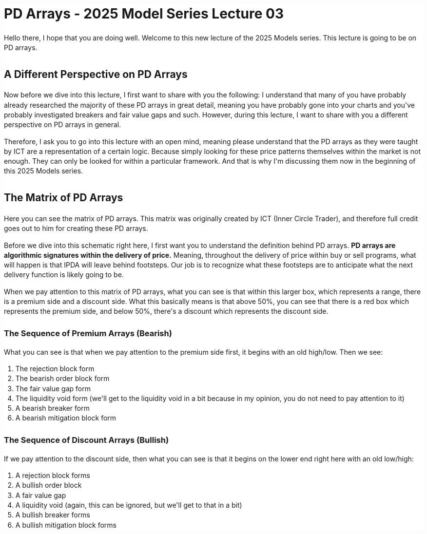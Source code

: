 # PD Arrays - 2025 Model Series Lecture 03

Hello there, I hope that you are doing well. Welcome to this new lecture of the 2025 Models series. This lecture is going to be on PD arrays.

## A Different Perspective on PD Arrays

Now before we dive into this lecture, I first want to share with you the following: I understand that many of you have probably already researched the majority of these PD arrays in great detail, meaning you have probably gone into your charts and you've probably investigated breakers and fair value gaps and such. However, during this lecture, I want to share with you a different perspective on PD arrays in general. 

Therefore, I ask you to go into this lecture with an open mind, meaning please understand that the PD arrays as they were taught by ICT are a representation of a certain logic. Because simply looking for these price patterns themselves within the market is not enough. They can only be looked for within a particular framework. And that is why I'm discussing them now in the beginning of this 2025 Models series.

## The Matrix of PD Arrays

Here you can see the matrix of PD arrays. This matrix was originally created by ICT (Inner Circle Trader), and therefore full credit goes out to him for creating these PD arrays.

Before we dive into this schematic right here, I first want you to understand the definition behind PD arrays. **PD arrays are algorithmic signatures within the delivery of price.** Meaning, throughout the delivery of price within buy or sell programs, what will happen is that IPDA will leave behind footsteps. Our job is to recognize what these footsteps are to anticipate what the next delivery function is likely going to be.

When we pay attention to this matrix of PD arrays, what you can see is that within this larger box, which represents a range, there is a premium side and a discount side. What this basically means is that above 50%, you can see that there is a red box which represents the premium side, and below 50%, there's a discount which represents the discount side.

### The Sequence of Premium Arrays (Bearish)

What you can see is that when we pay attention to the premium side first, it begins with an old high/low. Then we see:
1. The rejection block form
2. The bearish order block form
3. The fair value gap form
4. The liquidity void form (we'll get to the liquidity void in a bit because in my opinion, you do not need to pay attention to it)
5. A bearish breaker form
6. A bearish mitigation block form

### The Sequence of Discount Arrays (Bullish)

If we pay attention to the discount side, then what you can see is that it begins on the lower end right here with an old low/high:
1. A rejection block forms
2. A bullish order block
3. A fair value gap
4. A liquidity void (again, this can be ignored, but we'll get to that in a bit)
5. A bullish breaker forms
6. A bullish mitigation block forms
